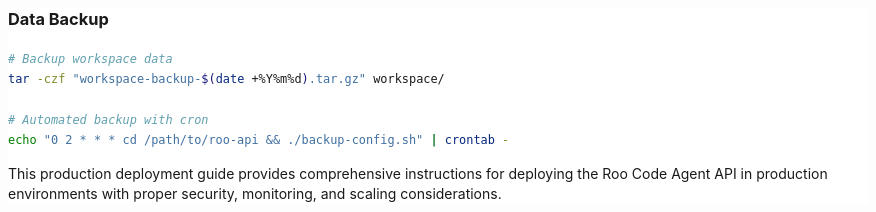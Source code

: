 ### Data Backup

```bash
# Backup workspace data
tar -czf "workspace-backup-$(date +%Y%m%d).tar.gz" workspace/

# Automated backup with cron
echo "0 2 * * * cd /path/to/roo-api && ./backup-config.sh" | crontab -
```

This production deployment guide provides comprehensive instructions for deploying the Roo Code Agent API in production environments with proper security, monitoring, and scaling considerations.
